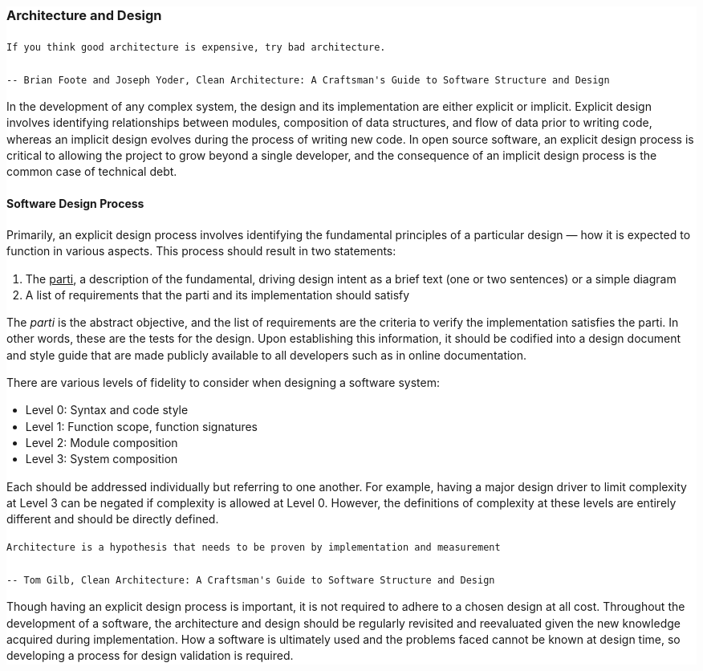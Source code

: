 ### Architecture and Design

```{epigraph}
If you think good architecture is expensive, try bad architecture.

-- Brian Foote and Joseph Yoder, Clean Architecture: A Craftsman's Guide to Software Structure and Design
```

In the development of any complex system, the design and its implementation are either
explicit or implicit.
Explicit design involves identifying relationships between modules, composition of data
structures, and flow of data prior to writing code, whereas an implicit design evolves during the
process of writing new code.
In open source software, an explicit design process is critical to allowing the project
to grow beyond a single developer, and the consequence of an implicit design process
is the common case of technical debt.

#### Software Design Process
Primarily, an explicit design process involves identifying the fundamental principles
of a particular design ― how it is expected to function in various aspects.
This process should result in two statements:
1. The [parti](https://en.wikipedia.org/wiki/Parti_(architecture)), a description of the
    fundamental, driving design intent as a brief text (one or two sentences) or a
    simple diagram
2. A list of requirements that the parti and its implementation should satisfy

The *parti* is the abstract objective, and the list of requirements are the criteria
to verify the implementation satisfies the parti.
In other words, these are the tests for the design.
Upon establishing this information, it should be codified into a design document and style
guide that are made publicly available to all developers such as in online documentation.

There are various levels of fidelity to consider when designing a software system:
- Level 0: Syntax and code style
- Level 1: Function scope, function signatures
- Level 2: Module composition
- Level 3: System composition

Each should be addressed individually but referring to one another. For example, having a major
design driver to limit complexity at Level 3 can be negated if complexity is allowed
at Level 0. However, the definitions of complexity at these levels are entirely different and
should be directly defined.

```{epigraph}
Architecture is a hypothesis that needs to be proven by implementation and measurement

-- Tom Gilb, Clean Architecture: A Craftsman's Guide to Software Structure and Design
```

Though having an explicit design process is important, it is not required to adhere to a chosen
design at all cost.
Throughout the development of a software, the architecture and design should be regularly
revisited and reevaluated given the new knowledge acquired during implementation.
How a software is ultimately used and the problems faced cannot be known at design time,
so developing a process for design validation is required.

